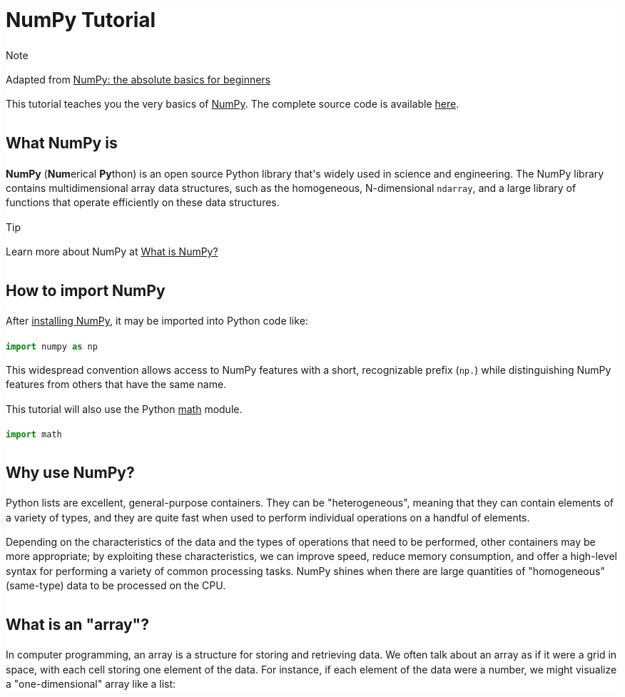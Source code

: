 # NumPy Tutorial

> [!NOTE]
> Adapted from [NumPy: the absolute basics for beginners](https://numpy.org/doc/stable/user/absolute_beginners.html)

This tutorial teaches you the very basics of [NumPy](https://numpy.org/). The complete source code is available [here](test_numpy.py).

## What NumPy is

**NumPy** (**Num**erical **Py**thon) is an open source Python library that\'s widely used in science and engineering. The NumPy library contains multidimensional array data structures, such as the homogeneous, N-dimensional `ndarray`, and a large library of functions that operate efficiently on these data structures.

> [!TIP]
> Learn more about NumPy at [What is NumPy?](https://numpy.org/doc/2.2/user/whatisnumpy.html#whatisnumpy)

## How to import NumPy

After [installing NumPy](https://numpy.org/install/), it may be imported into Python code like:

```python
import numpy as np
```

This widespread convention allows access to NumPy features with a short,
recognizable prefix (`np.`) while distinguishing NumPy features from
others that have the same name.

This tutorial will also use the Python [math](https://docs.python.org/3/library/math.html) module.

```python
import math
```

## Why use NumPy?

Python lists are excellent, general-purpose containers. They can be \"heterogeneous\", meaning that they can contain elements of a variety of types, and they are quite fast when used to perform individual operations on a handful of elements.

Depending on the characteristics of the data and the types of operations that need to be performed, other containers may be more appropriate; by exploiting these characteristics, we can improve speed, reduce memory consumption, and offer a high-level syntax for performing a variety of common processing tasks. NumPy shines when there are large quantities of \"homogeneous\" (same-type) data to be processed on the CPU.

## What is an \"array\"?

In computer programming, an array is a structure for storing and
retrieving data. We often talk about an array as if it were a grid in space, with each cell storing one element of the data. For instance, if each element of the data were a number, we might visualize a \"one-dimensional\" array like a list:
